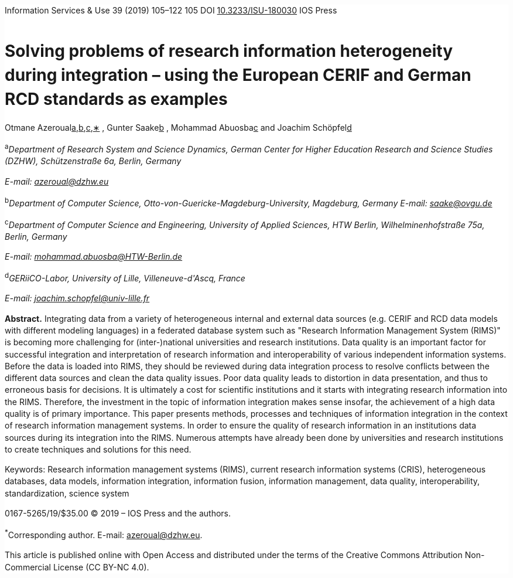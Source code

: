 
Information Services & Use 39 (2019) 105–122 105 DOI [10.3233/ISU-180030](http://dx.doi.org/10.3233/ISU-180030) IOS Press

# Solving problems of research information heterogeneity during integration – using the European CERIF and German RCD standards as examples

Otmane Azeroual[a](#page-0-0),[b](#page-0-1),[c](#page-0-2),[∗](#page-0-3) , Gunter Saake[b](#page-0-1) , Mohammad Abuosba[c](#page-0-2) and Joachim Schöpfel[d](#page-0-4)

<span id="page-0-0"></span><sup>a</sup>*Department of Research System and Science Dynamics, German Center for Higher Education Research and Science Studies (DZHW), Schützenstraße 6a, Berlin, Germany*

*E-mail: [azeroual@dzhw.eu](mailto:azeroual@dzhw.eu)*

<span id="page-0-1"></span><sup>b</sup>*Department of Computer Science, Otto-von-Guericke-Magdeburg-University, Magdeburg, Germany E-mail: [saake@ovgu.de](mailto:saake@ovgu.de)*

<span id="page-0-2"></span><sup>c</sup>*Department of Computer Science and Engineering, University of Applied Sciences, HTW Berlin, Wilhelminenhofstraße 75a, Berlin, Germany*

*E-mail: [mohammad.abuosba@HTW-Berlin.de](mailto:mohammad.abuosba@HTW-Berlin.de)*

<span id="page-0-4"></span><sup>d</sup>*GERiiCO-Labor, University of Lille, Villeneuve-d'Ascq, France*

*E-mail: [joachim.schopfel@univ-lille.fr](mailto:joachim.schopfel@univ-lille.fr)*

**Abstract.** Integrating data from a variety of heterogeneous internal and external data sources (e.g. CERIF and RCD data models with different modeling languages) in a federated database system such as "Research Information Management System (RIMS)" is becoming more challenging for (inter-)national universities and research institutions. Data quality is an important factor for successful integration and interpretation of research information and interoperability of various independent information systems. Before the data is loaded into RIMS, they should be reviewed during data integration process to resolve conflicts between the different data sources and clean the data quality issues. Poor data quality leads to distortion in data presentation, and thus to erroneous basis for decisions. It is ultimately a cost for scientific institutions and it starts with integrating research information into the RIMS. Therefore, the investment in the topic of information integration makes sense insofar, the achievement of a high data quality is of primary importance. This paper presents methods, processes and techniques of information integration in the context of research information management systems. In order to ensure the quality of research information in an institutions data sources during its integration into the RIMS. Numerous attempts have already been done by universities and research institutions to create techniques and solutions for this need.

Keywords: Research information management systems (RIMS), current research information systems (CRIS), heterogeneous databases, data models, information integration, information fusion, information management, data quality, interoperability, standardization, science system

0167-5265/19/\$35.00 © 2019 – IOS Press and the authors.

<span id="page-0-3"></span><sup>\*</sup>Corresponding author. E-mail: [azeroual@dzhw.eu](mailto:azeroual@dzhw.eu).

This article is published online with Open Access and distributed under the terms of the Creative Commons Attribution Non-Commercial License (CC BY-NC 4.0).

